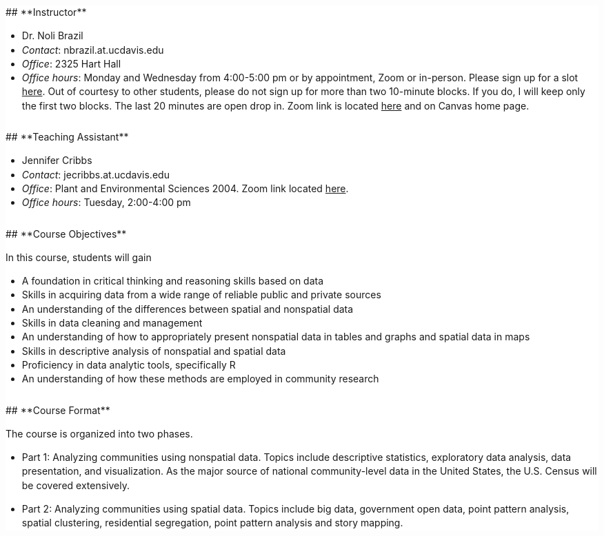 <div style="margin-bottom:25px;">
</div>
## **Instructor**

* Dr. Noli Brazil  
* *Contact*: nbrazil.at.ucdavis.edu  
* *Office*: 2325 Hart Hall
* *Office hours*: Monday and Wednesday from 4:00-5:00 pm or by appointment, Zoom or in-person.  Please sign up for a slot [here](https://www.wejoinin.com/sheets/vwzry). Out of courtesy to other students, please do not sign up for more than two 10-minute blocks.  If you do, I will keep only the first two blocks. The last 20 minutes are open drop in. Zoom link is located [here](https://ucdavis.zoom.us/j/92687238324?pwd=WTRyZDZMenhZeUMyYXMxbis0ZXR4UT09) and on Canvas home page.

<div style="margin-bottom:25px;">
</div>
## **Teaching Assistant**

* Jennifer Cribbs
* *Contact*: jecribbs.at.ucdavis.edu  
* *Office*: Plant and Environmental Sciences 2004. Zoom link located [here](https://ucdavis.zoom.us/j/97310674912?).
* *Office hours*: Tuesday, 2:00-4:00 pm

<div style="margin-bottom:25px;">
</div>
## **Course Objectives**

In this course, students will gain

* A foundation in critical thinking and reasoning skills based on data
* Skills in acquiring data from a wide range of reliable public and private sources 
* An understanding of the differences between spatial and nonspatial data
* Skills in data cleaning and management 
* An understanding of how to appropriately present nonspatial data in tables and graphs and spatial data in maps
* Skills in descriptive analysis of nonspatial and spatial data
* Proficiency in data analytic tools, specifically R
* An understanding of how these methods are employed in community research

<div style="margin-bottom:25px;">
</div>
## **Course Format**

The course is organized into two phases. 

* Part 1: Analyzing communities using nonspatial data.  Topics include descriptive statistics, exploratory data analysis, data presentation, and visualization.  As the major source of national community-level data in the United States, the U.S. Census will be covered extensively.    

* Part 2: Analyzing communities using spatial data. Topics include big data, government open data, point pattern analysis, spatial clustering, residential segregation, point pattern analysis and story mapping.
